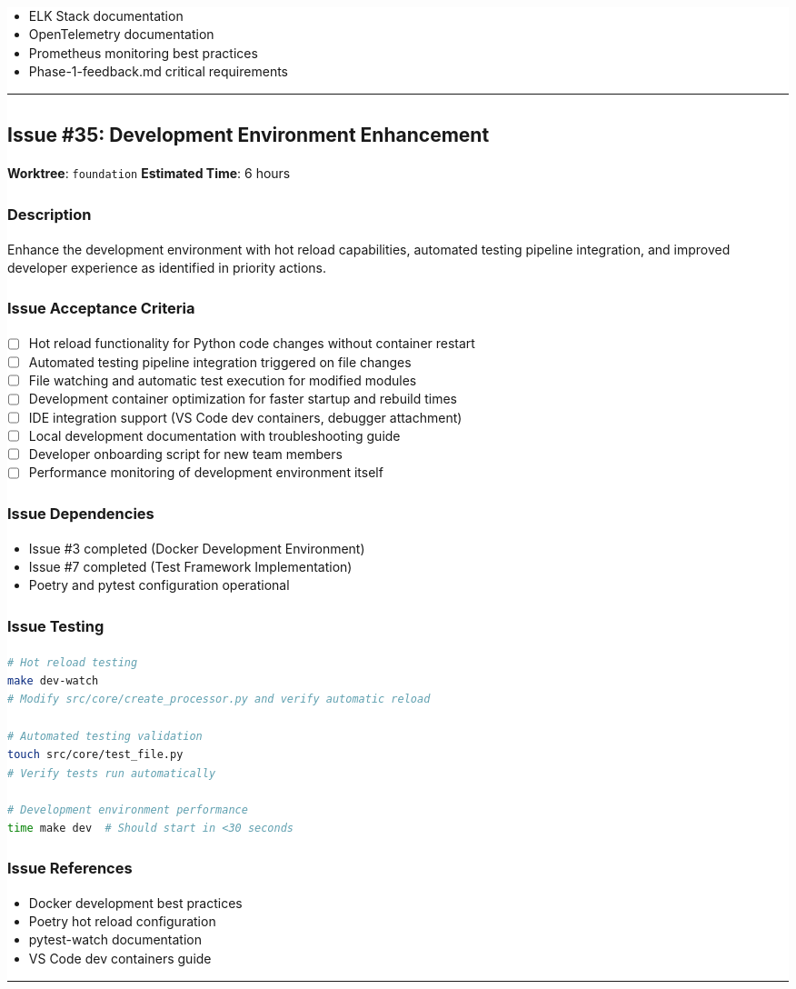 - ELK Stack documentation
- OpenTelemetry documentation
- Prometheus monitoring best practices
- Phase-1-feedback.md critical requirements

---

## **Issue #35: Development Environment Enhancement**

**Worktree**: `foundation`
**Estimated Time**: 6 hours

### Description

Enhance the development environment with hot reload capabilities, automated testing pipeline integration, and improved developer experience as identified in priority actions.

### Issue Acceptance Criteria

- [ ] Hot reload functionality for Python code changes without container restart
- [ ] Automated testing pipeline integration triggered on file changes
- [ ] File watching and automatic test execution for modified modules
- [ ] Development container optimization for faster startup and rebuild times
- [ ] IDE integration support (VS Code dev containers, debugger attachment)
- [ ] Local development documentation with troubleshooting guide
- [ ] Developer onboarding script for new team members
- [ ] Performance monitoring of development environment itself

### Issue Dependencies

- Issue #3 completed (Docker Development Environment)
- Issue #7 completed (Test Framework Implementation)
- Poetry and pytest configuration operational

### Issue Testing

```bash
# Hot reload testing
make dev-watch
# Modify src/core/create_processor.py and verify automatic reload

# Automated testing validation
touch src/core/test_file.py
# Verify tests run automatically

# Development environment performance
time make dev  # Should start in <30 seconds
```

### Issue References

- Docker development best practices
- Poetry hot reload configuration
- pytest-watch documentation
- VS Code dev containers guide

---